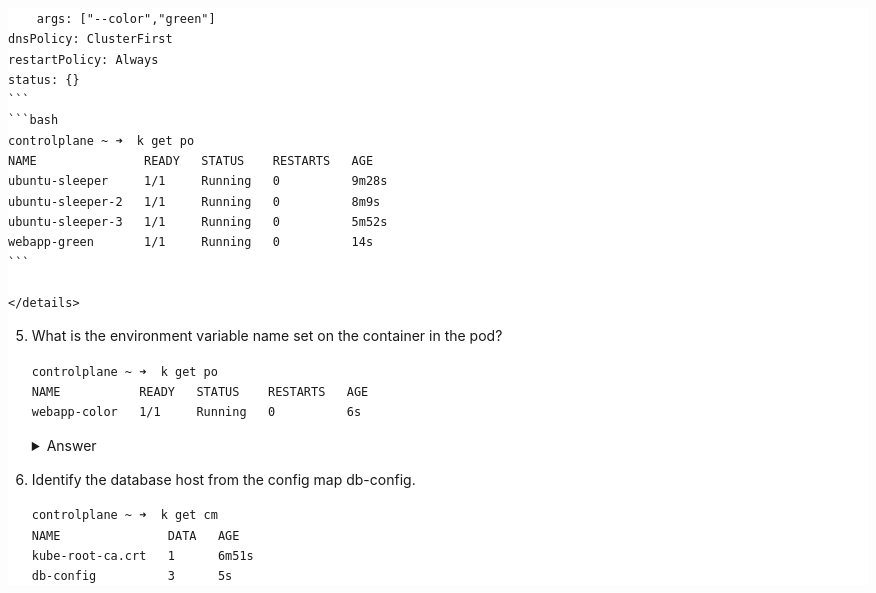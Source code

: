        args: ["--color","green"]
    dnsPolicy: ClusterFirst
    restartPolicy: Always
    status: {}
    ```
    ```bash
    controlplane ~ ➜  k get po
    NAME               READY   STATUS    RESTARTS   AGE
    ubuntu-sleeper     1/1     Running   0          9m28s
    ubuntu-sleeper-2   1/1     Running   0          8m9s
    ubuntu-sleeper-3   1/1     Running   0          5m52s
    webapp-green       1/1     Running   0          14s
    ```
    
    </details>
      

5. What is the environment variable name set on the container in the pod?

    ```bash
    controlplane ~ ➜  k get po
    NAME           READY   STATUS    RESTARTS   AGE
    webapp-color   1/1     Running   0          6s 
      ```

    <details>
      <summary> Answer </summary>
    
    ```YAML
    controlplane ~ ➜  k get po webapp-color -o yaml
    apiVersion: v1
    kind: Pod
    metadata:
      creationTimestamp: "2024-01-05T12:46:37Z"
      labels:
        name: webapp-color
      name: webapp-color
      namespace: default
      resourceVersion: "727"
      uid: 575e946a-f8e7-4a45-81af-be9e1e168b8c
    spec:
      containers:
      - env:
        - name: APP_COLOR
          value: pink
    ```
    
    </details>
      

6. Identify the database host from the config map db-config.

    ```bash
    controlplane ~ ➜  k get cm
    NAME               DATA   AGE
    kube-root-ca.crt   1      6m51s
    db-config          3      5s 
    ```
